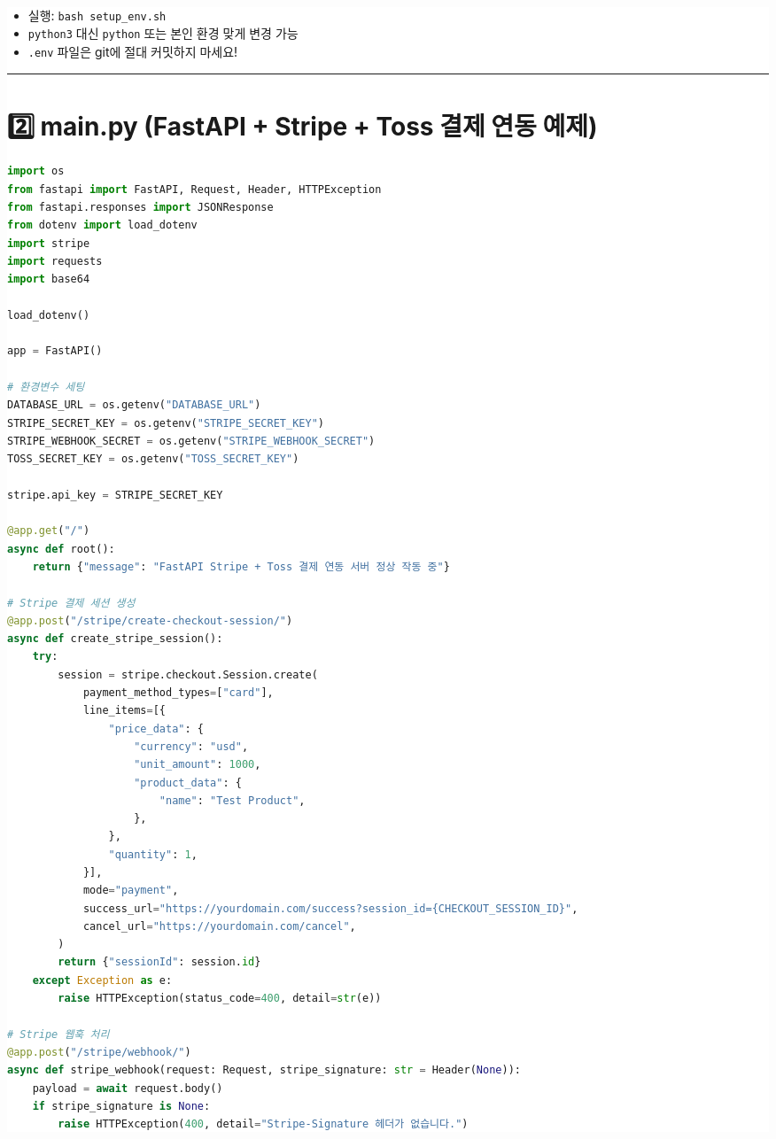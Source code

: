 * 실행: `bash setup_env.sh`
* `python3` 대신 `python` 또는 본인 환경 맞게 변경 가능
* `.env` 파일은 git에 절대 커밋하지 마세요!

---

# 2️⃣ main.py (FastAPI + Stripe + Toss 결제 연동 예제)

```python
import os
from fastapi import FastAPI, Request, Header, HTTPException
from fastapi.responses import JSONResponse
from dotenv import load_dotenv
import stripe
import requests
import base64

load_dotenv()

app = FastAPI()

# 환경변수 세팅
DATABASE_URL = os.getenv("DATABASE_URL")
STRIPE_SECRET_KEY = os.getenv("STRIPE_SECRET_KEY")
STRIPE_WEBHOOK_SECRET = os.getenv("STRIPE_WEBHOOK_SECRET")
TOSS_SECRET_KEY = os.getenv("TOSS_SECRET_KEY")

stripe.api_key = STRIPE_SECRET_KEY

@app.get("/")
async def root():
    return {"message": "FastAPI Stripe + Toss 결제 연동 서버 정상 작동 중"}

# Stripe 결제 세션 생성
@app.post("/stripe/create-checkout-session/")
async def create_stripe_session():
    try:
        session = stripe.checkout.Session.create(
            payment_method_types=["card"],
            line_items=[{
                "price_data": {
                    "currency": "usd",
                    "unit_amount": 1000,
                    "product_data": {
                        "name": "Test Product",
                    },
                },
                "quantity": 1,
            }],
            mode="payment",
            success_url="https://yourdomain.com/success?session_id={CHECKOUT_SESSION_ID}",
            cancel_url="https://yourdomain.com/cancel",
        )
        return {"sessionId": session.id}
    except Exception as e:
        raise HTTPException(status_code=400, detail=str(e))

# Stripe 웹훅 처리
@app.post("/stripe/webhook/")
async def stripe_webhook(request: Request, stripe_signature: str = Header(None)):
    payload = await request.body()
    if stripe_signature is None:
        raise HTTPException(400, detail="Stripe-Signature 헤더가 없습니다.")
```

[1]: https://fly.io/docs/python/frameworks/fastapi/?utm_source=chatgpt.com "Run a FastAPI app · Fly Docs"
[2]: https://pybit.es/articles/fastapi-deployment-made-easy-with-docker-and-fly-io/?utm_source=chatgpt.com "FastAPI Deployment Made Easy With Docker And Fly.io - Pybites"
[3]: https://fly.io/docs/launch/continuous-deployment-with-github-actions/?utm_source=chatgpt.com "Continuous Deployment with Fly.io and GitHub Actions · Fly Docs"
[4]: https://github.com/rednafi/fly-fastapi?utm_source=chatgpt.com "GitHub - rednafi/fly-fastapi: Deploying a simple FastAPI app to Fly.io >> https://fly-fastapi.fly.dev/docs <<"
[5]: https://colinch4.github.io/2023-09-25/11-33-53-342831-fastapi%EC%99%80-stripe%EB%A5%BC-%EC%97%B0%EB%8F%99%ED%95%98%EC%97%AC-%EA%B2%B0%EC%A0%9C-%EC%84%9C%EB%B9%84%EC%8A%A4-%EA%B5%AC%ED%98%84%ED%95%98%EA%B8%B0/?utm_source=chatgpt.com "FastAPI와 Stripe를 연동하여 결제 서비스 구현하기"
[6]: https://www.reddit.com/r/stripe/comments/17otbuq?utm_source=chatgpt.com "Need advice on developing back-end Stripe server"